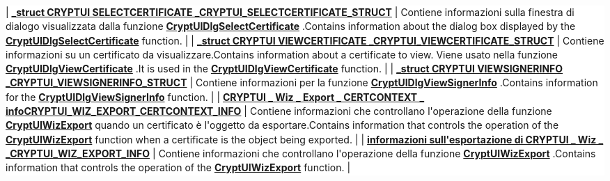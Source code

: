 | [<span data-ttu-id="3aaa7-265">**\_struct CRYPTUI SELECTCERTIFICATE \_**</span><span class="sxs-lookup"><span data-stu-id="3aaa7-265">**CRYPTUI\_SELECTCERTIFICATE\_STRUCT**</span></span>](cryptui-selectcertificate-struct.md)               | <span data-ttu-id="3aaa7-266">Contiene informazioni sulla finestra di dialogo visualizzata dalla funzione [**CryptUIDlgSelectCertificate**](cryptuidlgselectcertificate.md) .</span><span class="sxs-lookup"><span data-stu-id="3aaa7-266">Contains information about the dialog box displayed by the [**CryptUIDlgSelectCertificate**](cryptuidlgselectcertificate.md) function.</span></span>                                                                                                                                                                                                                                                                                                                               |
| [<span data-ttu-id="3aaa7-267">**\_struct CRYPTUI VIEWCERTIFICATE \_**</span><span class="sxs-lookup"><span data-stu-id="3aaa7-267">**CRYPTUI\_VIEWCERTIFICATE\_STRUCT**</span></span>](/windows/win32/api/cryptuiapi/ns-cryptuiapi-cryptui_viewcertificate_structa)                   | <span data-ttu-id="3aaa7-268">Contiene informazioni su un certificato da visualizzare.</span><span class="sxs-lookup"><span data-stu-id="3aaa7-268">Contains information about a certificate to view.</span></span> <span data-ttu-id="3aaa7-269">Viene usato nella funzione [**CryptUIDlgViewCertificate**](/windows/desktop/api/Cryptuiapi/nf-cryptuiapi-cryptuidlgviewcertificatea) .</span><span class="sxs-lookup"><span data-stu-id="3aaa7-269">It is used in the [**CryptUIDlgViewCertificate**](/windows/desktop/api/Cryptuiapi/nf-cryptuiapi-cryptuidlgviewcertificatea) function.</span></span>                                                                                                                                                                                                                                                                                                                          |
| [<span data-ttu-id="3aaa7-270">**\_struct CRYPTUI VIEWSIGNERINFO \_**</span><span class="sxs-lookup"><span data-stu-id="3aaa7-270">**CRYPTUI\_VIEWSIGNERINFO\_STRUCT**</span></span>](cryptui-viewsignerinfo-struct.md)                     | <span data-ttu-id="3aaa7-271">Contiene informazioni per la funzione [**CryptUIDlgViewSignerInfo**](cryptuidlgviewsignerinfo.md) .</span><span class="sxs-lookup"><span data-stu-id="3aaa7-271">Contains information for the [**CryptUIDlgViewSignerInfo**](cryptuidlgviewsignerinfo.md) function.</span></span>                                                                                                                                                                                                                                                                                                                                                                   |
| [<span data-ttu-id="3aaa7-272">**CRYPTUI \_ Wiz \_ Export \_ CERTCONTEXT \_ info**</span><span class="sxs-lookup"><span data-stu-id="3aaa7-272">**CRYPTUI\_WIZ\_EXPORT\_CERTCONTEXT\_INFO**</span></span>](/windows/desktop/api/Cryptuiapi/ns-cryptuiapi-cryptui_wiz_export_certcontext_info)       | <span data-ttu-id="3aaa7-273">Contiene informazioni che controllano l'operazione della funzione [**CryptUIWizExport**](/windows/desktop/api/Cryptuiapi/nf-cryptuiapi-cryptuiwizexport) quando un certificato è l'oggetto da esportare.</span><span class="sxs-lookup"><span data-stu-id="3aaa7-273">Contains information that controls the operation of the [**CryptUIWizExport**](/windows/desktop/api/Cryptuiapi/nf-cryptuiapi-cryptuiwizexport) function when a certificate is the object being exported.</span></span>                                                                                                                                                                                                                                                                                                        |
| [<span data-ttu-id="3aaa7-274">**informazioni sull'esportazione di CRYPTUI \_ Wiz \_ \_**</span><span class="sxs-lookup"><span data-stu-id="3aaa7-274">**CRYPTUI\_WIZ\_EXPORT\_INFO**</span></span>](/windows/desktop/api/Cryptuiapi/ns-cryptuiapi-cryptui_wiz_export_info)                                | <span data-ttu-id="3aaa7-275">Contiene informazioni che controllano l'operazione della funzione [**CryptUIWizExport**](/windows/desktop/api/Cryptuiapi/nf-cryptuiapi-cryptuiwizexport) .</span><span class="sxs-lookup"><span data-stu-id="3aaa7-275">Contains information that controls the operation of the [**CryptUIWizExport**](/windows/desktop/api/Cryptuiapi/nf-cryptuiapi-cryptuiwizexport) function.</span></span>                                                                                                                                                                                                                                                                                                                                                        |